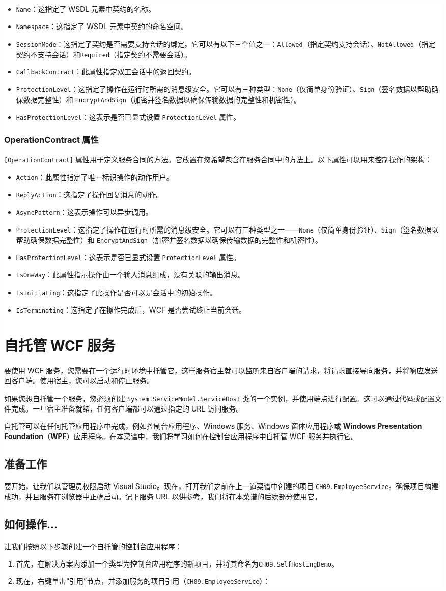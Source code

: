 +   `Name`：这指定了 WSDL 元素中契约的名称。

+   `Namespace`：这指定了 WSDL 元素中契约的命名空间。

+   `SessionMode`：这指定了契约是否需要支持会话的绑定。它可以有以下三个值之一：`Allowed`（指定契约支持会话）、`NotAllowed`（指定契约不支持会话）和`Required`（指定契约不需要会话）。

+   `CallbackContract`：此属性指定双工会话中的返回契约。

+   `ProtectionLevel`：这指定了操作在运行时所需的消息级安全。它可以有三种类型：`None`（仅简单身份验证）、`Sign`（签名数据以帮助确保数据完整性）和 `EncryptAndSign`（加密并签名数据以确保传输数据的完整性和机密性）。

+   `HasProtectionLevel`：这表示是否已显式设置 `ProtectionLevel` 属性。

### OperationContract 属性

`[OperationContract]` 属性用于定义服务合同的方法。它放置在您希望包含在服务合同中的方法上。以下属性可以用来控制操作的架构：

+   `Action`：此属性指定了唯一标识操作的动作用户。

+   `ReplyAction`：这指定了操作回复消息的动作。

+   `AsyncPattern`：这表示操作可以异步调用。

+   `ProtectionLevel`：这指定了操作在运行时所需的消息级安全。它可以有三种类型之一——`None`（仅简单身份验证）、`Sign`（签名数据以帮助确保数据完整性）和 `EncryptAndSign`（加密并签名数据以确保传输数据的完整性和机密性）。

+   `HasProtectionLevel`：这表示是否已显式设置 `ProtectionLevel` 属性。

+   `IsOneWay`：此属性指示操作由一个输入消息组成，没有关联的输出消息。

+   `IsInitiating`：这指定了此操作是否可以是会话中的初始操作。

+   `IsTerminating`：这指定了在操作完成后，WCF 是否尝试终止当前会话。

# 自托管 WCF 服务

要使用 WCF 服务，您需要在一个运行时环境中托管它，这样服务宿主就可以监听来自客户端的请求，将请求直接导向服务，并将响应发送回客户端。使用宿主，您可以启动和停止服务。

如果您想自托管一个服务，您必须创建 `System.ServiceModel.ServiceHost` 类的一个实例，并使用端点进行配置。这可以通过代码或配置文件完成。一旦宿主准备就绪，任何客户端都可以通过指定的 URL 访问服务。

自托管可以在任何托管应用程序中完成，例如控制台应用程序、Windows 服务、Windows 窗体应用程序或 **Windows Presentation Foundation**（**WPF**）应用程序。在本菜谱中，我们将学习如何在控制台应用程序中自托管 WCF 服务并执行它。

## 准备工作

要开始，让我们以管理员权限启动 Visual Studio。现在，打开我们之前在上一道菜谱中创建的项目 `CH09.EmployeeService`。确保项目构建成功，并且服务在浏览器中正确启动。记下服务 URL 以供参考，我们将在本菜谱的后续部分使用它。

## 如何操作...

让我们按照以下步骤创建一个自托管的控制台应用程序：

1.  首先，在解决方案内添加一个类型为控制台应用程序的新项目，并将其命名为`CH09.SelfHostingDemo`。

1.  现在，右键单击“引用”节点，并添加服务的项目引用（`CH09.EmployeeService`）：
